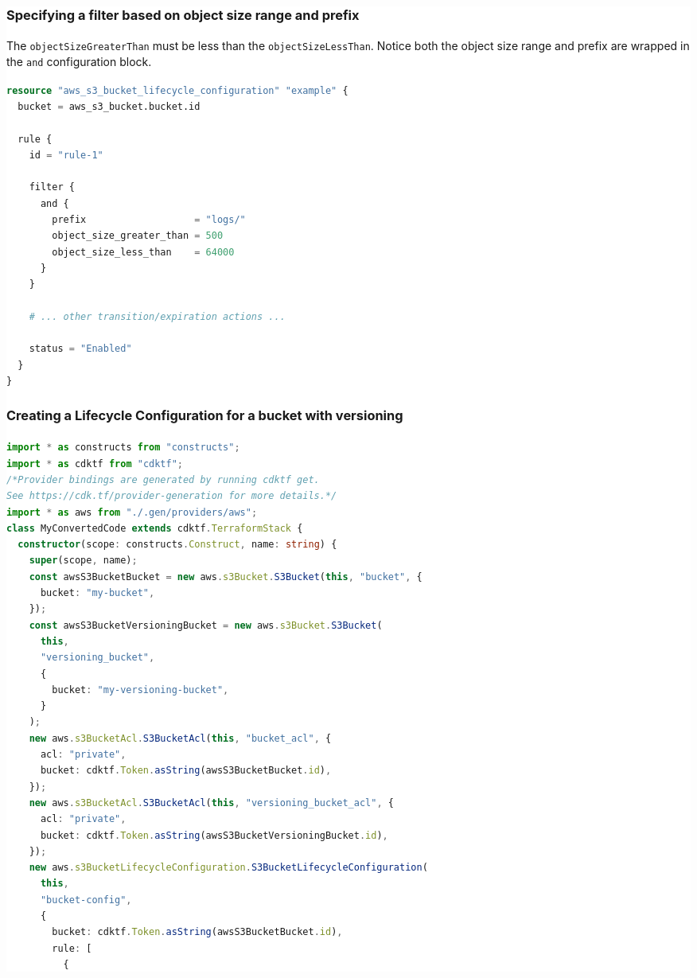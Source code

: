 ### Specifying a filter based on object size range and prefix

The `objectSizeGreaterThan` must be less than the `objectSizeLessThan`. Notice both the object size range and prefix are wrapped in the `and` configuration block.

```terraform
resource "aws_s3_bucket_lifecycle_configuration" "example" {
  bucket = aws_s3_bucket.bucket.id

  rule {
    id = "rule-1"

    filter {
      and {
        prefix                   = "logs/"
        object_size_greater_than = 500
        object_size_less_than    = 64000
      }
    }

    # ... other transition/expiration actions ...

    status = "Enabled"
  }
}
```

### Creating a Lifecycle Configuration for a bucket with versioning

```typescript
import * as constructs from "constructs";
import * as cdktf from "cdktf";
/*Provider bindings are generated by running cdktf get.
See https://cdk.tf/provider-generation for more details.*/
import * as aws from "./.gen/providers/aws";
class MyConvertedCode extends cdktf.TerraformStack {
  constructor(scope: constructs.Construct, name: string) {
    super(scope, name);
    const awsS3BucketBucket = new aws.s3Bucket.S3Bucket(this, "bucket", {
      bucket: "my-bucket",
    });
    const awsS3BucketVersioningBucket = new aws.s3Bucket.S3Bucket(
      this,
      "versioning_bucket",
      {
        bucket: "my-versioning-bucket",
      }
    );
    new aws.s3BucketAcl.S3BucketAcl(this, "bucket_acl", {
      acl: "private",
      bucket: cdktf.Token.asString(awsS3BucketBucket.id),
    });
    new aws.s3BucketAcl.S3BucketAcl(this, "versioning_bucket_acl", {
      acl: "private",
      bucket: cdktf.Token.asString(awsS3BucketVersioningBucket.id),
    });
    new aws.s3BucketLifecycleConfiguration.S3BucketLifecycleConfiguration(
      this,
      "bucket-config",
      {
        bucket: cdktf.Token.asString(awsS3BucketBucket.id),
        rule: [
          {
```